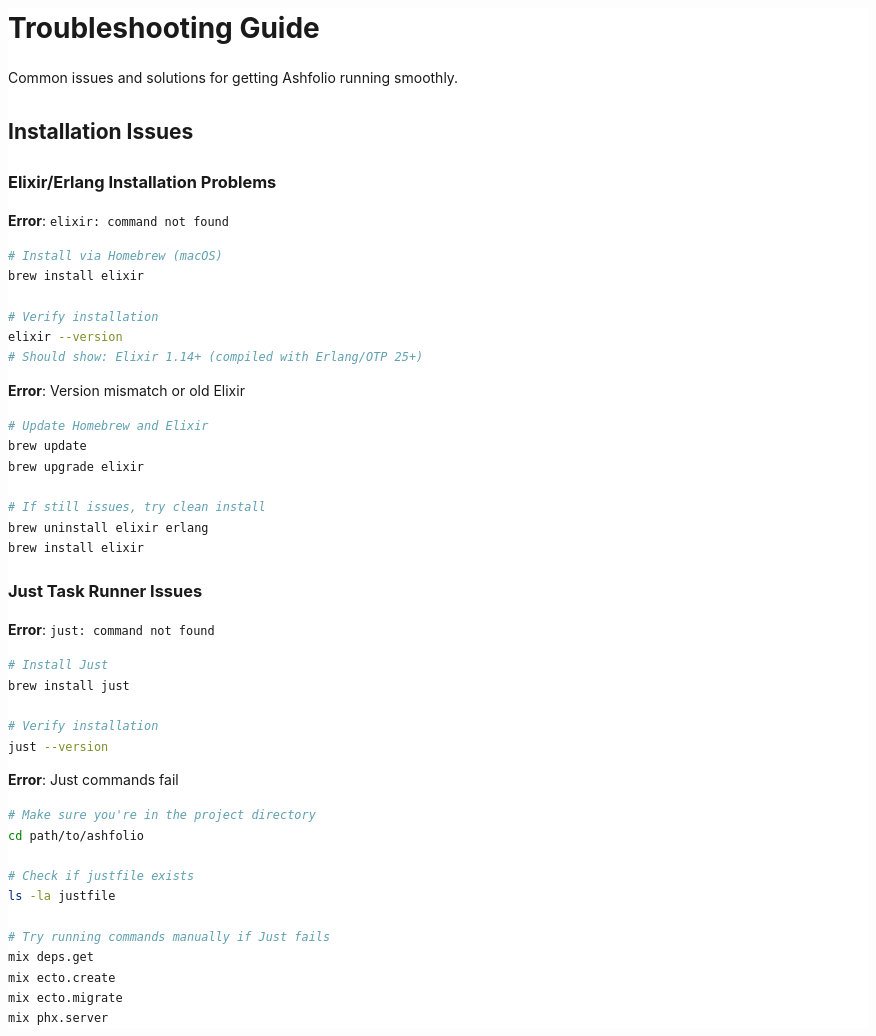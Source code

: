 # Troubleshooting Guide

Common issues and solutions for getting Ashfolio running smoothly.

## Installation Issues

### Elixir/Erlang Installation Problems

**Error**: `elixir: command not found`
```bash
# Install via Homebrew (macOS)
brew install elixir

# Verify installation
elixir --version
# Should show: Elixir 1.14+ (compiled with Erlang/OTP 25+)
```

**Error**: Version mismatch or old Elixir
```bash
# Update Homebrew and Elixir
brew update
brew upgrade elixir

# If still issues, try clean install
brew uninstall elixir erlang
brew install elixir
```

### Just Task Runner Issues

**Error**: `just: command not found`
```bash
# Install Just
brew install just

# Verify installation
just --version
```

**Error**: Just commands fail
```bash
# Make sure you're in the project directory
cd path/to/ashfolio

# Check if justfile exists
ls -la justfile

# Try running commands manually if Just fails
mix deps.get
mix ecto.create
mix ecto.migrate
mix phx.server
```
